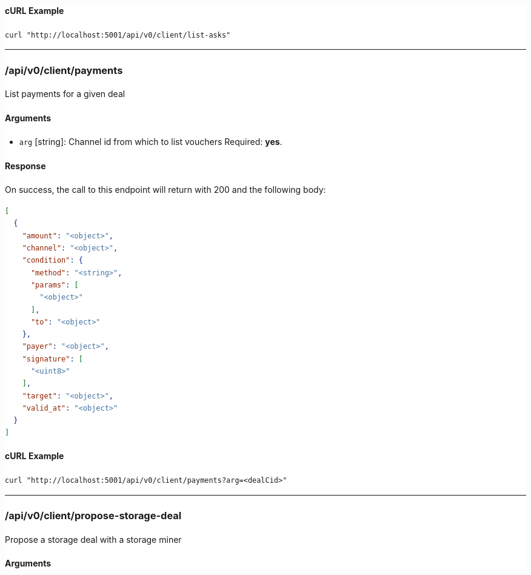 #### cURL Example

`curl "http://localhost:5001/api/v0/client/list-asks"`

***

### /api/v0/client/payments

List payments for a given deal


#### Arguments

  - `arg` [string]: Channel id from which to list vouchers Required: **yes**.


#### Response

On success, the call to this endpoint will return with 200 and the following body:

```json
[
  {
    "amount": "<object>",
    "channel": "<object>",
    "condition": {
      "method": "<string>",
      "params": [
        "<object>"
      ],
      "to": "<object>"
    },
    "payer": "<object>",
    "signature": [
      "<uint8>"
    ],
    "target": "<object>",
    "valid_at": "<object>"
  }
]

```

#### cURL Example

`curl "http://localhost:5001/api/v0/client/payments?arg=<dealCid>"`

***

### /api/v0/client/propose-storage-deal

Propose a storage deal with a storage miner


#### Arguments
